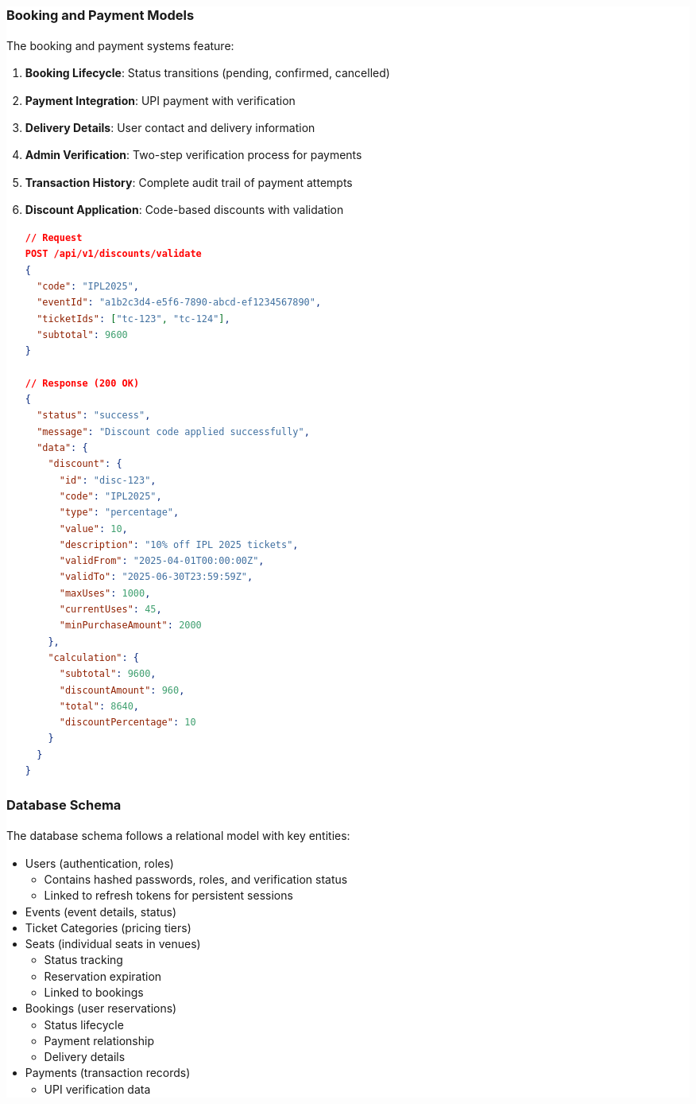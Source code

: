 ### Booking and Payment Models
The booking and payment systems feature:
1. **Booking Lifecycle**: Status transitions (pending, confirmed, cancelled)
2. **Payment Integration**: UPI payment with verification
3. **Delivery Details**: User contact and delivery information
4. **Admin Verification**: Two-step verification process for payments
5. **Transaction History**: Complete audit trail of payment attempts
6. **Discount Application**: Code-based discounts with validation
   
   ```json
   // Request
   POST /api/v1/discounts/validate
   {
     "code": "IPL2025",
     "eventId": "a1b2c3d4-e5f6-7890-abcd-ef1234567890",
     "ticketIds": ["tc-123", "tc-124"],
     "subtotal": 9600
   }
   
   // Response (200 OK)
   {
     "status": "success",
     "message": "Discount code applied successfully",
     "data": {
       "discount": {
         "id": "disc-123",
         "code": "IPL2025",
         "type": "percentage",
         "value": 10,
         "description": "10% off IPL 2025 tickets",
         "validFrom": "2025-04-01T00:00:00Z",
         "validTo": "2025-06-30T23:59:59Z",
         "maxUses": 1000,
         "currentUses": 45,
         "minPurchaseAmount": 2000
       },
       "calculation": {
         "subtotal": 9600,
         "discountAmount": 960,
         "total": 8640,
         "discountPercentage": 10
       }
     }
   }
   ```

### Database Schema

The database schema follows a relational model with key entities:
- Users (authentication, roles)
  - Contains hashed passwords, roles, and verification status
  - Linked to refresh tokens for persistent sessions
- Events (event details, status)
- Ticket Categories (pricing tiers)
- Seats (individual seats in venues)
  - Status tracking
  - Reservation expiration
  - Linked to bookings
- Bookings (user reservations)
  - Status lifecycle
  - Payment relationship
  - Delivery details
- Payments (transaction records)
  - UPI verification data